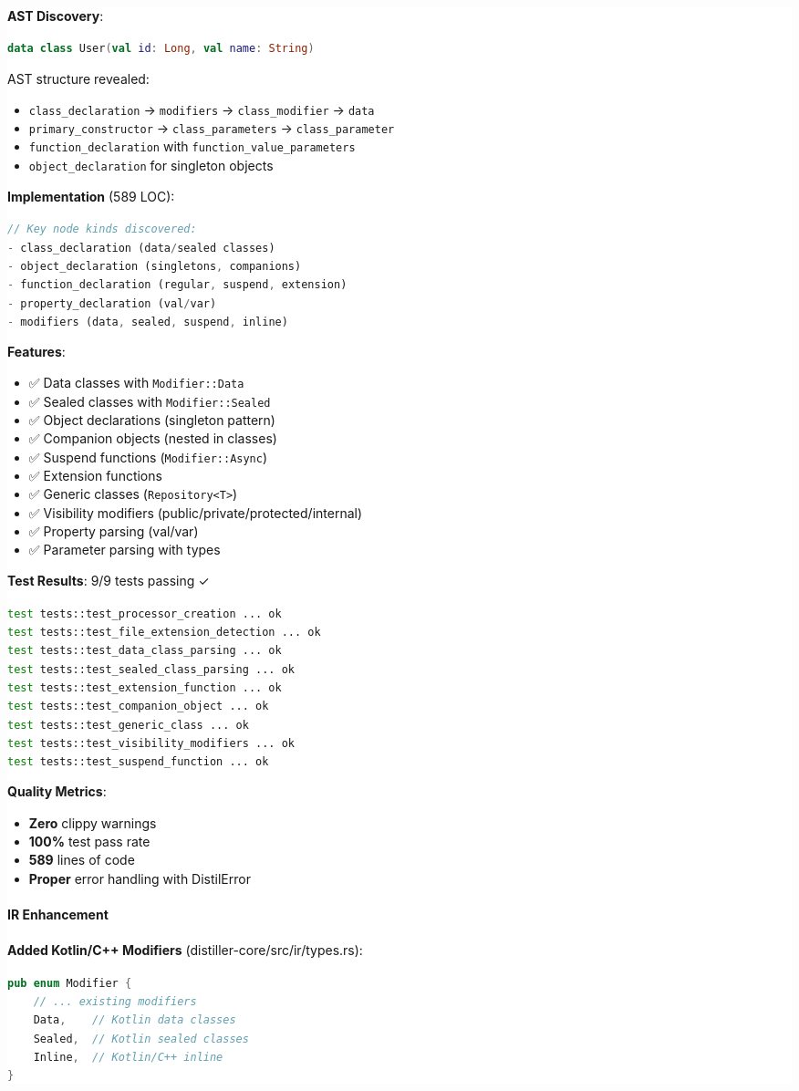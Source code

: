 **AST Discovery**:
```kotlin
data class User(val id: Long, val name: String)
```
AST structure revealed:
- `class_declaration` → `modifiers` → `class_modifier` → `data`
- `primary_constructor` → `class_parameters` → `class_parameter`
- `function_declaration` with `function_value_parameters`
- `object_declaration` for singleton objects

**Implementation** (589 LOC):
```rust
// Key node kinds discovered:
- class_declaration (data/sealed classes)
- object_declaration (singletons, companions)
- function_declaration (regular, suspend, extension)
- property_declaration (val/var)
- modifiers (data, sealed, suspend, inline)
```

**Features**:
- ✅ Data classes with `Modifier::Data`
- ✅ Sealed classes with `Modifier::Sealed`
- ✅ Object declarations (singleton pattern)
- ✅ Companion objects (nested in classes)
- ✅ Suspend functions (`Modifier::Async`)
- ✅ Extension functions
- ✅ Generic classes (`Repository<T>`)
- ✅ Visibility modifiers (public/private/protected/internal)
- ✅ Property parsing (val/var)
- ✅ Parameter parsing with types

**Test Results**: 9/9 tests passing ✓
```bash
test tests::test_processor_creation ... ok
test tests::test_file_extension_detection ... ok
test tests::test_data_class_parsing ... ok
test tests::test_sealed_class_parsing ... ok
test tests::test_extension_function ... ok
test tests::test_companion_object ... ok
test tests::test_generic_class ... ok
test tests::test_visibility_modifiers ... ok
test tests::test_suspend_function ... ok
```

**Quality Metrics**:
- **Zero** clippy warnings
- **100%** test pass rate
- **589** lines of code
- **Proper** error handling with DistilError

#### IR Enhancement

**Added Kotlin/C++ Modifiers** (distiller-core/src/ir/types.rs):
```rust
pub enum Modifier {
    // ... existing modifiers
    Data,    // Kotlin data classes
    Sealed,  // Kotlin sealed classes
    Inline,  // Kotlin/C++ inline
}
```

